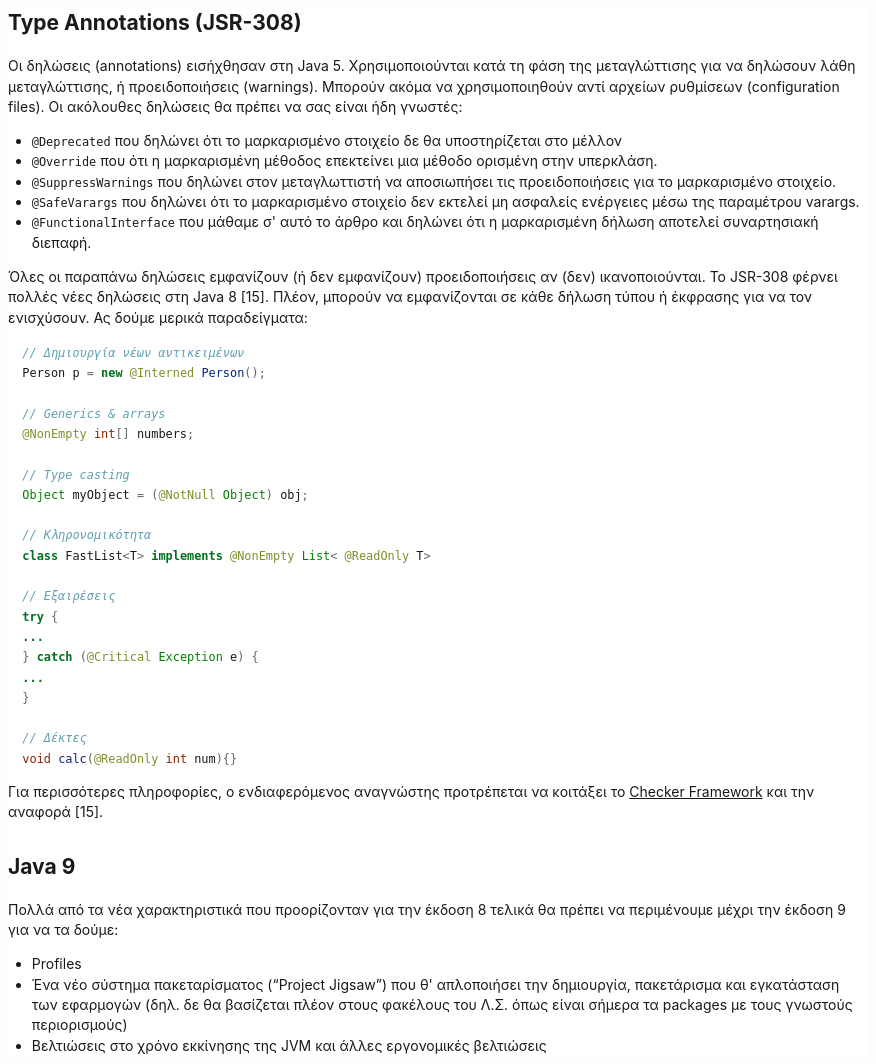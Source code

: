 ## Type Annotations (JSR-308)
Οι δηλώσεις (annotations) εισήχθησαν στη Java 5. Χρησιμοποιούνται κατά τη φάση της μεταγλώττισης για να δηλώσουν λάθη μεταγλώττισης, ή προειδοποιήσεις (warnings). Μπορούν ακόμα να χρησιμοποιηθούν αντί αρχείων ρυθμίσεων (configuration files). Οι ακόλουθες δηλώσεις θα πρέπει να σας είναι ήδη γνωστές:

* ```@Deprecated``` που δηλώνει ότι το μαρκαρισμένο στοιχείο δε θα υποστηρίζεται στο μέλλον
* ```@Override``` που ότι η μαρκαρισμένη μέθοδος επεκτείνει μια μέθοδο ορισμένη στην υπερκλάση.
* ```@SuppressWarnings``` που δηλώνει στον μεταγλωττιστή να αποσιωπήσει τις προειδοποιήσεις για το μαρκαρισμένο στοιχείο.
* ```@SafeVarargs``` που δηλώνει ότι το μαρκαρισμένο στοιχείο δεν εκτελεί μη ασφαλείς ενέργειες μέσω της παραμέτρου varargs.
* ```@FunctionalInterface``` που μάθαμε σ' αυτό το άρθρο και δηλώνει ότι η μαρκαρισμένη δήλωση αποτελεί συναρτησιακή διεπαφή.

Όλες οι παραπάνω δηλώσεις εμφανίζουν (ή δεν εμφανίζουν) προειδοποιήσεις αν (δεν) ικανοποιούνται.
Το JSR-308 φέρνει πολλές νέες δηλώσεις στη Java 8 [15]. Πλέον, μπορούν να εμφανίζονται σε κάθε δήλωση τύπου ή έκφρασης για να τον ενισχύσουν. Ας δούμε μερικά παραδείγματα: 
```java
  // Δημιουργία νέων αντικειμένων
  Person p = new @Interned Person();
  
  // Generics & arrays
  @NonEmpty int[] numbers;
  
  // Type casting
  Object myObject = (@NotNull Object) obj;
  
  // Κληρονομικότητα
  class FastList<T> implements @NonEmpty List< @ReadOnly T>
  
  // Εξαιρέσεις
  try {
  ... 
  } catch (@Critical Exception e) {
  ... 
  }
  
  // Δέκτες
  void calc(@ReadOnly int num){}
```
Για περισσότερες πληροφορίες, ο ενδιαφερόμενος αναγνώστης προτρέπεται να κοιτάξει το [Checker Framework](http://types.cs.washington.edu/checker-framework) και την αναφορά [15].

## Java 9
Πολλά από τα νέα χαρακτηριστικά που προορίζονταν για την έκδοση 8 τελικά θα πρέπει να περιμένουμε μέχρι την έκδοση 9 για να τα δούμε:
* Profiles
* Ένα νέο σύστημα πακεταρίσματος (“Project Jigsaw”) που θ' απλοποιήσει την δημιουργία, πακετάρισμα και εγκατάσταση των εφαρμογών (δηλ. δε θα βασίζεται πλέον στους φακέλους του Λ.Σ. όπως είναι σήμερα τα packages με τους γνωστούς περιορισμούς)
* Βελτιώσεις στο χρόνο εκκίνησης της JVM και άλλες εργονομικές βελτιώσεις
